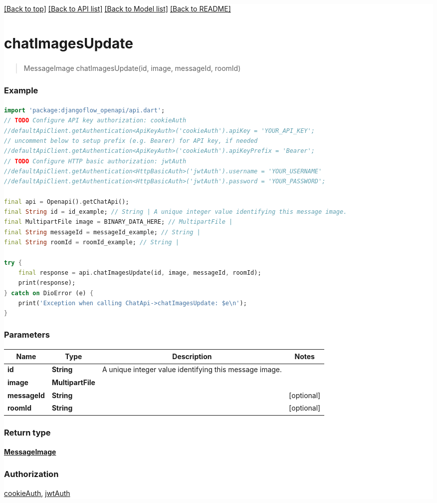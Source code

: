 [[Back to top]](#) [[Back to API list]](../README.md#documentation-for-api-endpoints) [[Back to Model list]](../README.md#documentation-for-models) [[Back to README]](../README.md)

# **chatImagesUpdate**

> MessageImage chatImagesUpdate(id, image, messageId, roomId)

### Example

```dart
import 'package:djangoflow_openapi/api.dart';
// TODO Configure API key authorization: cookieAuth
//defaultApiClient.getAuthentication<ApiKeyAuth>('cookieAuth').apiKey = 'YOUR_API_KEY';
// uncomment below to setup prefix (e.g. Bearer) for API key, if needed
//defaultApiClient.getAuthentication<ApiKeyAuth>('cookieAuth').apiKeyPrefix = 'Bearer';
// TODO Configure HTTP basic authorization: jwtAuth
//defaultApiClient.getAuthentication<HttpBasicAuth>('jwtAuth').username = 'YOUR_USERNAME'
//defaultApiClient.getAuthentication<HttpBasicAuth>('jwtAuth').password = 'YOUR_PASSWORD';

final api = Openapi().getChatApi();
final String id = id_example; // String | A unique integer value identifying this message image.
final MultipartFile image = BINARY_DATA_HERE; // MultipartFile |
final String messageId = messageId_example; // String |
final String roomId = roomId_example; // String |

try {
    final response = api.chatImagesUpdate(id, image, messageId, roomId);
    print(response);
} catch on DioError (e) {
    print('Exception when calling ChatApi->chatImagesUpdate: $e\n');
}
```

### Parameters

| Name          | Type              | Description                                            | Notes      |
| ------------- | ----------------- | ------------------------------------------------------ | ---------- |
| **id**        | **String**        | A unique integer value identifying this message image. |
| **image**     | **MultipartFile** |                                                        |
| **messageId** | **String**        |                                                        | [optional] |
| **roomId**    | **String**        |                                                        | [optional] |

### Return type

[**MessageImage**](MessageImage.md)

### Authorization

[cookieAuth](../README.md#cookieAuth), [jwtAuth](../README.md#jwtAuth)
